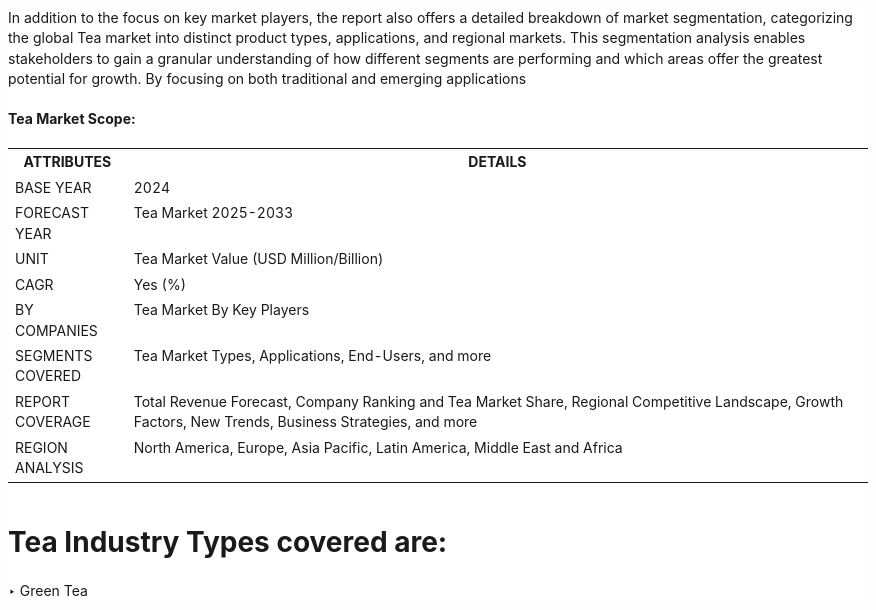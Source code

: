 In addition to the focus on key market players, the report also offers a detailed breakdown of market segmentation, categorizing the global Tea market into distinct product types, applications, and regional markets. This segmentation analysis enables stakeholders to gain a granular understanding of how different segments are performing and which areas offer the greatest potential for growth. By focusing on both traditional and emerging applications

<h4>Tea Market Scope:</h4>
<table>
<tr>
<th>ATTRIBUTES</th>
<th>DETAILS</th>
</tr>
<tr>
<td>BASE YEAR</td>
<td>2024</td>
</tr>
<tr>
<td>FORECAST YEAR</td>
<td>Tea Market 2025-2033</td>
</tr>
<tr>
<td>UNIT</td>
<td>Tea Market Value (USD Million/Billion)</td>
<tr>
<td>CAGR</td>
<td>Yes (%)</td>
</tr>
</tr>
<tr>
<td>BY COMPANIES</td>
<td>Tea Market By Key Players</td>
</tr>
<tr>
<td>SEGMENTS COVERED</td>
<td>Tea Market Types, Applications, End-Users, and more</td>
</tr>
<tr>
<td>REPORT COVERAGE</td>
<td>Total Revenue Forecast, Company Ranking and Tea Market Share, Regional Competitive Landscape, Growth Factors, New Trends, Business Strategies, and more</td>
</tr>
<tr>
<td>REGION ANALYSIS</td>
<td>North America, Europe, Asia Pacific, Latin America, Middle East and Africa</td>
</tr>
</table>

# <strong>Tea Industry Types covered are:</strong>

‣ Green Tea
